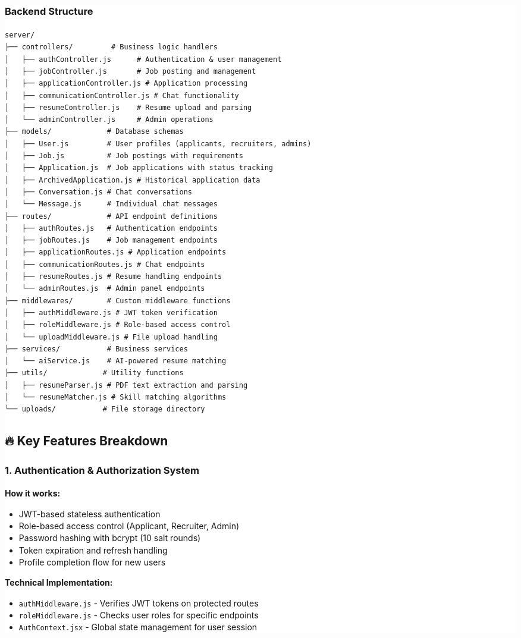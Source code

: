 ### Backend Structure
```
server/
├── controllers/         # Business logic handlers
│   ├── authController.js      # Authentication & user management
│   ├── jobController.js       # Job posting and management
│   ├── applicationController.js # Application processing
│   ├── communicationController.js # Chat functionality
│   ├── resumeController.js    # Resume upload and parsing
│   └── adminController.js     # Admin operations
├── models/             # Database schemas
│   ├── User.js         # User profiles (applicants, recruiters, admins)
│   ├── Job.js          # Job postings with requirements
│   ├── Application.js  # Job applications with status tracking
│   ├── ArchivedApplication.js # Historical application data
│   ├── Conversation.js # Chat conversations
│   └── Message.js      # Individual chat messages
├── routes/             # API endpoint definitions
│   ├── authRoutes.js   # Authentication endpoints
│   ├── jobRoutes.js    # Job management endpoints
│   ├── applicationRoutes.js # Application endpoints
│   ├── communicationRoutes.js # Chat endpoints
│   ├── resumeRoutes.js # Resume handling endpoints
│   └── adminRoutes.js  # Admin panel endpoints
├── middlewares/        # Custom middleware functions
│   ├── authMiddleware.js # JWT token verification
│   ├── roleMiddleware.js # Role-based access control
│   └── uploadMiddleware.js # File upload handling
├── services/           # Business services
│   └── aiService.js    # AI-powered resume matching
├── utils/             # Utility functions
│   ├── resumeParser.js # PDF text extraction and parsing
│   └── resumeMatcher.js # Skill matching algorithms
└── uploads/           # File storage directory
```

## 🔥 Key Features Breakdown

### 1. Authentication & Authorization System
**How it works:**
- JWT-based stateless authentication
- Role-based access control (Applicant, Recruiter, Admin)
- Password hashing with bcrypt (10 salt rounds)
- Token expiration and refresh handling
- Profile completion flow for new users

**Technical Implementation:**
- `authMiddleware.js` - Verifies JWT tokens on protected routes
- `roleMiddleware.js` - Checks user roles for specific endpoints
- `AuthContext.jsx` - Global state management for user session
